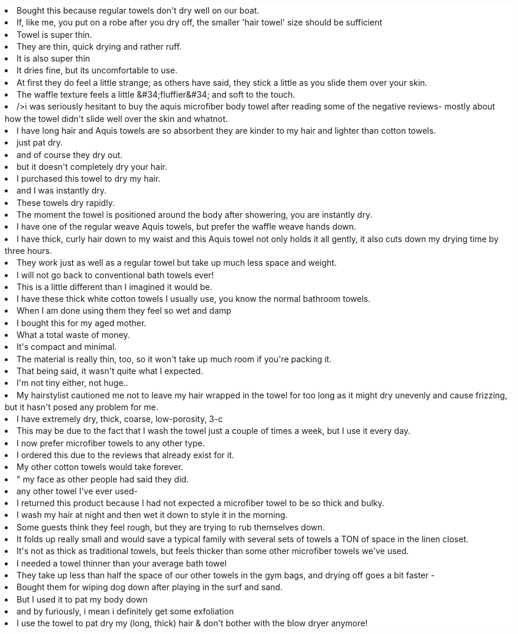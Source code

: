 <li> Bought this because regular towels don&#x27;t dry well on our boat.  </li>
<li> If, like me, you put on a robe after you dry off, the smaller &#x27;hair towel&#x27; size should be sufficient</li>
<li> Towel is super thin.  </li>
<li> They are thin, quick drying and rather ruff.</li>
<li> It is also super thin</li>
<li> It dries fine, but its uncomfortable to use.  </li>
<li> At first they do feel a little strange; as others have said, they stick a little as you slide them over your skin.</li>
<li> The waffle texture feels a little &amp;#34;fluffier&amp;#34; and soft to the touch.  </li>
<li> /&gt;i was seriously hesitant to buy the aquis microfiber body towel after reading some of the negative reviews- mostly about how the towel didn&#x27;t slide well over the skin and whatnot.</li>
<li> I have long hair and Aquis towels are so absorbent they are kinder to my hair and lighter than cotton towels.  </li>
<li> just pat dry.</li>
<li> and of course they dry out.  </li>
<li> but it doesn&#x27;t completely dry your hair.</li>
<li> I purchased this towel to dry my hair.</li>
<li> and I was instantly dry.  </li>
<li> These towels dry rapidly.</li>
<li> The moment the towel is positioned around the body after showering, you are instantly dry.  </li>
<li> I have one of the regular weave Aquis towels, but prefer the waffle weave hands down.</li>
<li> I have thick, curly hair down to my waist and this Aquis towel not only holds it all gently, it also cuts down my drying time by three hours.</li>
<li> They work just as well as a regular towel but take up much less space and weight.</li>
<li> I will not go back to conventional bath towels ever!</li>
<li> This is a little different than I imagined it would be.  </li>
<li> I have these thick white cotton towels I usually use,  you know the normal bathroom towels.  </li>
<li> When I am done using them they feel so wet and damp</li>
<li> I bought this for my aged mother.</li>
<li> What a total waste of money.  </li>
<li> It&#x27;s compact and minimal.</li>
<li> The material is really thin, too, so it won&#x27;t take up much room if you&#x27;re packing it.</li>
<li> That being said, it wasn&#x27;t quite what I expected.</li>
<li> I&#x27;m not tiny either, not huge..</li>
<li> My hairstylist cautioned me not to leave my hair wrapped in the towel for too long as it might dry unevenly and cause frizzing, but it hasn&#x27;t posed any problem for me.  </li>
<li> I have extremely dry, thick, coarse, low-porosity, 3-c</li>
<li> This may be due to the fact that I wash the towel just a couple of times a week, but I use it every day.</li>
<li> I now prefer microfiber towels to any other type.</li>
<li> I ordered this due to the reviews that already exist for it.  </li>
<li> My other cotton towels would take forever.</li>
<li> &quot; my face as other people had said they did.</li>
<li> any other towel I&#x27;ve ever used-</li>
<li> I returned this product because I had not expected a microfiber towel to be so thick and bulky.  </li>
<li> I wash my hair at night and then wet it down to style it in the morning.</li>
<li> Some guests think they feel rough, but they are trying to rub themselves down.  </li>
<li> It folds up really small and would save a typical family with several sets of towels a TON of space in the linen closet.</li>
<li> It&#x27;s not as thick as traditional towels, but feels thicker than some other microfiber towels we&#x27;ve used.</li>
<li> I needed a towel thinner than your average bath towel</li>
<li> They take up less than half the space of our other towels in the gym bags, and drying off goes a bit faster -</li>
<li> Bought them for wiping dog down after playing in the surf and sand.  </li>
<li> But I used it to pat my body down</li>
<li> and by furiously, i mean i definitely get some exfoliation</li>
<li> I use the towel to pat dry my (long, thick) hair &amp; don&#x27;t bother with the blow dryer anymore!</li>